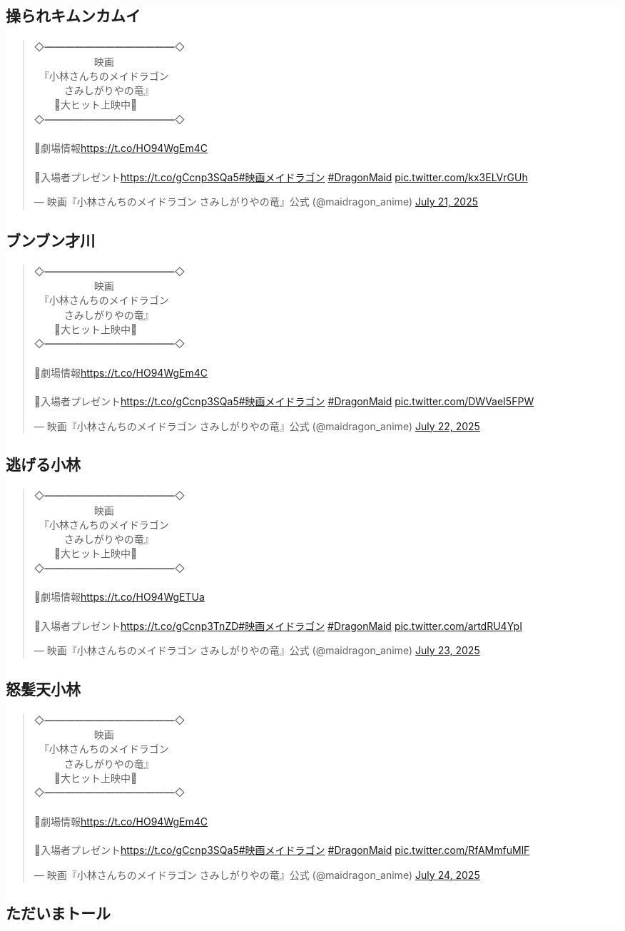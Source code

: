 ## 操られキムンカムイ

<blockquote class="twitter-tweet" data-media-max-width="560"><p lang="ja" dir="ltr">◇━━━━━━━━━━━━━◇<br>　　　　　　映画<br>　『小林さんちのメイドラゴン<br>　　　さみしがりやの竜』<br>　　🐉大ヒット上映中🐉<br>◇━━━━━━━━━━━━━◇<br><br>🍿劇場情報<a href="https://t.co/HO94WgEm4C">https://t.co/HO94WgEm4C</a><br><br>🎁入場者プレゼント<a href="https://t.co/gCcnp3SQa5">https://t.co/gCcnp3SQa5</a><a href="https://twitter.com/hashtag/%E6%98%A0%E7%94%BB%E3%83%A1%E3%82%A4%E3%83%89%E3%83%A9%E3%82%B4%E3%83%B3?src=hash&amp;ref_src=twsrc%5Etfw">#映画メイドラゴン</a> <a href="https://twitter.com/hashtag/DragonMaid?src=hash&amp;ref_src=twsrc%5Etfw">#DragonMaid</a> <a href="https://t.co/kx3ELVrGUh">pic.twitter.com/kx3ELVrGUh</a></p>&mdash; 映画『小林さんちのメイドラゴン さみしがりやの竜』公式 (@maidragon_anime) <a href="https://twitter.com/maidragon_anime/status/1947084106887549039?ref_src=twsrc%5Etfw">July 21, 2025</a></blockquote>

## ブンブン才川

<blockquote class="twitter-tweet" data-media-max-width="560"><p lang="ja" dir="ltr">◇━━━━━━━━━━━━━◇<br>　　　　　　映画<br>　『小林さんちのメイドラゴン<br>　　　さみしがりやの竜』<br>　　🐉大ヒット上映中🐉<br>◇━━━━━━━━━━━━━◇<br><br>🍿劇場情報<a href="https://t.co/HO94WgEm4C">https://t.co/HO94WgEm4C</a><br><br>🎁入場者プレゼント<a href="https://t.co/gCcnp3SQa5">https://t.co/gCcnp3SQa5</a><a href="https://twitter.com/hashtag/%E6%98%A0%E7%94%BB%E3%83%A1%E3%82%A4%E3%83%89%E3%83%A9%E3%82%B4%E3%83%B3?src=hash&amp;ref_src=twsrc%5Etfw">#映画メイドラゴン</a> <a href="https://twitter.com/hashtag/DragonMaid?src=hash&amp;ref_src=twsrc%5Etfw">#DragonMaid</a> <a href="https://t.co/DWVaeI5FPW">pic.twitter.com/DWVaeI5FPW</a></p>&mdash; 映画『小林さんちのメイドラゴン さみしがりやの竜』公式 (@maidragon_anime) <a href="https://twitter.com/maidragon_anime/status/1947446499043905586?ref_src=twsrc%5Etfw">July 22, 2025</a></blockquote>

## 逃げる小林

<blockquote class="twitter-tweet" data-media-max-width="560"><p lang="ja" dir="ltr">◇━━━━━━━━━━━━━◇<br>　　　　　　映画<br>　『小林さんちのメイドラゴン<br>　　　さみしがりやの竜』<br>　　🐉大ヒット上映中🐉<br>◇━━━━━━━━━━━━━◇<br><br>🍿劇場情報<a href="https://t.co/HO94WgETUa">https://t.co/HO94WgETUa</a><br><br>🎁入場者プレゼント<a href="https://t.co/gCcnp3TnZD">https://t.co/gCcnp3TnZD</a><a href="https://twitter.com/hashtag/%E6%98%A0%E7%94%BB%E3%83%A1%E3%82%A4%E3%83%89%E3%83%A9%E3%82%B4%E3%83%B3?src=hash&amp;ref_src=twsrc%5Etfw">#映画メイドラゴン</a> <a href="https://twitter.com/hashtag/DragonMaid?src=hash&amp;ref_src=twsrc%5Etfw">#DragonMaid</a> <a href="https://t.co/artdRU4YpI">pic.twitter.com/artdRU4YpI</a></p>&mdash; 映画『小林さんちのメイドラゴン さみしがりやの竜』公式 (@maidragon_anime) <a href="https://twitter.com/maidragon_anime/status/1947808885844361333?ref_src=twsrc%5Etfw">July 23, 2025</a></blockquote>

## 怒髪天小林

<blockquote class="twitter-tweet" data-media-max-width="560"><p lang="ja" dir="ltr">◇━━━━━━━━━━━━━◇<br>　　　　　　映画<br>　『小林さんちのメイドラゴン<br>　　　さみしがりやの竜』<br>　　🐉大ヒット上映中🐉<br>◇━━━━━━━━━━━━━◇<br><br>🍿劇場情報<a href="https://t.co/HO94WgEm4C">https://t.co/HO94WgEm4C</a><br><br>🎁入場者プレゼント<a href="https://t.co/gCcnp3SQa5">https://t.co/gCcnp3SQa5</a><a href="https://twitter.com/hashtag/%E6%98%A0%E7%94%BB%E3%83%A1%E3%82%A4%E3%83%89%E3%83%A9%E3%82%B4%E3%83%B3?src=hash&amp;ref_src=twsrc%5Etfw">#映画メイドラゴン</a> <a href="https://twitter.com/hashtag/DragonMaid?src=hash&amp;ref_src=twsrc%5Etfw">#DragonMaid</a> <a href="https://t.co/RfAMmfuMlF">pic.twitter.com/RfAMmfuMlF</a></p>&mdash; 映画『小林さんちのメイドラゴン さみしがりやの竜』公式 (@maidragon_anime) <a href="https://twitter.com/maidragon_anime/status/1948171272484991270?ref_src=twsrc%5Etfw">July 24, 2025</a></blockquote>

## ただいまトール
